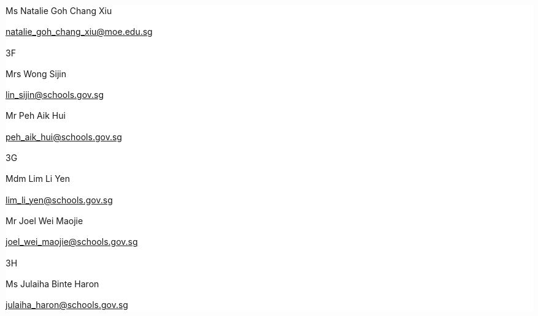 <p>Ms Natalie Goh Chang Xiu</p>
</td>
<td rowspan="1" colspan="1">
<p><a href="mailto:natalie_goh_chang_xiu@moe.edu.sg" rel="noopener noreferrer nofollow" target="_blank">natalie_goh_chang_xiu@moe.edu.sg</a>
</p>
</td>
</tr>
<tr>
<td rowspan="2" colspan="1">
<p>3F</p>
</td>
<td rowspan="1" colspan="1">
<p>Mrs Wong Sijin</p>
</td>
<td rowspan="1" colspan="1">
<p><a href="mailto:lin_sijin@schools.gov.sg" rel="noopener noreferrer nofollow" target="_blank">lin_sijin@schools.gov.sg</a>
</p>
</td>
</tr>
<tr>
<td rowspan="1" colspan="1">
<p>Mr Peh Aik Hui</p>
</td>
<td rowspan="1" colspan="1">
<p><a href="mailto:peh_aik_hui@schools.gov.sg" rel="noopener noreferrer nofollow" target="_blank">peh_aik_hui@schools.gov.sg</a>
</p>
</td>
</tr>
<tr>
<td rowspan="2" colspan="1">
<p>3G</p>
</td>
<td rowspan="1" colspan="1">
<p>Mdm Lim Li Yen</p>
</td>
<td rowspan="1" colspan="1">
<p><a href="mailto:lim_li_yen@schools.gov.sg" rel="noopener noreferrer nofollow" target="_blank">lim_li_yen@schools.gov.sg</a>
</p>
</td>
</tr>
<tr>
<td rowspan="1" colspan="1">
<p>Mr Joel Wei Maojie</p>
</td>
<td rowspan="1" colspan="1">
<p><a href="mailto:joel_wei_maojie@schools.gov.sg" rel="noopener noreferrer nofollow" target="_blank">joel_wei_maojie@schools.gov.sg</a>
</p>
</td>
</tr>
<tr>
<td rowspan="3" colspan="1">
<p>3H</p>
</td>
<td rowspan="1" colspan="1">
<p>Ms Julaiha Binte Haron</p>
</td>
<td rowspan="1" colspan="1">
<p><a href="mailto:julaiha_haron@schools.gov.sg" rel="noopener noreferrer nofollow" target="_blank">julaiha_haron@schools.gov.sg</a>